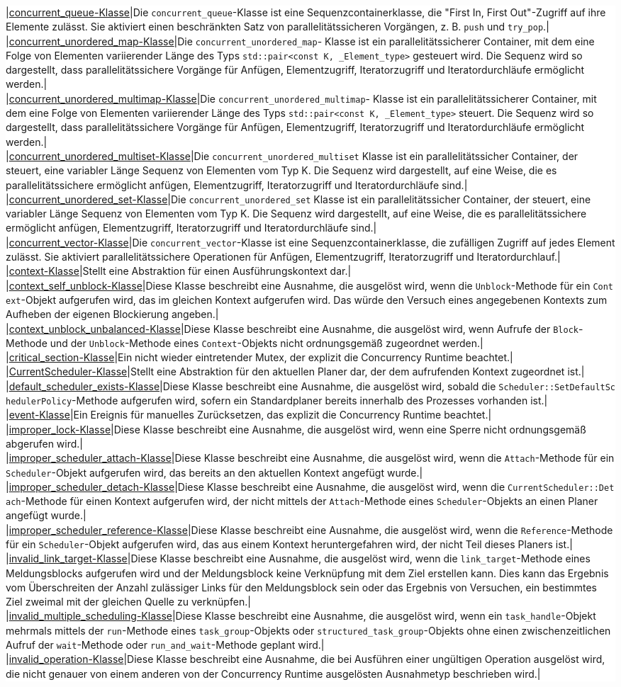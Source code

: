 |[concurrent_queue-Klasse](concurrent-queue-class.md)|Die `concurrent_queue`-Klasse ist eine Sequenzcontainerklasse, die "First In, First Out"-Zugriff auf ihre Elemente zulässt. Sie aktiviert einen beschränkten Satz von parallelitätssicheren Vorgängen, z. B. `push` und `try_pop`.|  
|[concurrent_unordered_map-Klasse](concurrent-unordered-map-class.md)|Die `concurrent_unordered_map`- Klasse ist ein parallelitätssicherer Container, mit dem eine Folge von Elementen variierender Länge des Typs `std::pair<const K, _Element_type>` gesteuert wird. Die Sequenz wird so dargestellt, dass parallelitätssichere Vorgänge für Anfügen, Elementzugriff, Iteratorzugriff und Iteratordurchläufe ermöglicht werden.|  
|[concurrent_unordered_multimap-Klasse](concurrent-unordered-multimap-class.md)|Die `concurrent_unordered_multimap`- Klasse ist ein parallelitätssicherer Container, mit dem eine Folge von Elementen variierender Länge des Typs `std::pair<const K, _Element_type>` steuert. Die Sequenz wird so dargestellt, dass parallelitätssichere Vorgänge für Anfügen, Elementzugriff, Iteratorzugriff und Iteratordurchläufe ermöglicht werden.|  
|[concurrent_unordered_multiset-Klasse](concurrent-unordered-multiset-class.md)|Die `concurrent_unordered_multiset` Klasse ist ein parallelitätssicher Container, der steuert, eine variabler Länge Sequenz von Elementen vom Typ K. Die Sequenz wird dargestellt, auf eine Weise, die es parallelitätssichere ermöglicht anfügen, Elementzugriff, Iteratorzugriff und Iteratordurchläufe sind.|  
|[concurrent_unordered_set-Klasse](concurrent-unordered-set-class.md)|Die `concurrent_unordered_set` Klasse ist ein parallelitätssicher Container, der steuert, eine variabler Länge Sequenz von Elementen vom Typ K. Die Sequenz wird dargestellt, auf eine Weise, die es parallelitätssichere ermöglicht anfügen, Elementzugriff, Iteratorzugriff und Iteratordurchläufe sind.|  
|[concurrent_vector-Klasse](concurrent-vector-class.md)|Die `concurrent_vector`-Klasse ist eine Sequenzcontainerklasse, die zufälligen Zugriff auf jedes Element zulässt. Sie aktiviert parallelitätssichere Operationen für Anfügen, Elementzugriff, Iteratorzugriff und Iteratordurchlauf.|  
|[context-Klasse](context-class.md)|Stellt eine Abstraktion für einen Ausführungskontext dar.|  
|[context_self_unblock-Klasse](context-self-unblock-class.md)|Diese Klasse beschreibt eine Ausnahme, die ausgelöst wird, wenn die `Unblock`-Methode für ein `Context`-Objekt aufgerufen wird, das im gleichen Kontext aufgerufen wird. Das würde den Versuch eines angegebenen Kontexts zum Aufheben der eigenen Blockierung angeben.|  
|[context_unblock_unbalanced-Klasse](context-unblock-unbalanced-class.md)|Diese Klasse beschreibt eine Ausnahme, die ausgelöst wird, wenn Aufrufe der `Block`-Methode und der `Unblock`-Methode eines `Context`-Objekts nicht ordnungsgemäß zugeordnet werden.|  
|[critical_section-Klasse](critical-section-class.md)|Ein nicht wieder eintretender Mutex, der explizit die Concurrency Runtime beachtet.|  
|[CurrentScheduler-Klasse](currentscheduler-class.md)|Stellt eine Abstraktion für den aktuellen Planer dar, der dem aufrufenden Kontext zugeordnet ist.|  
|[default_scheduler_exists-Klasse](default-scheduler-exists-class.md)|Diese Klasse beschreibt eine Ausnahme, die ausgelöst wird, sobald die `Scheduler::SetDefaultSchedulerPolicy`-Methode aufgerufen wird, sofern ein Standardplaner bereits innerhalb des Prozesses vorhanden ist.|  
|[event-Klasse](event-class.md)|Ein Ereignis für manuelles Zurücksetzen, das explizit die Concurrency Runtime beachtet.|  
|[improper_lock-Klasse](improper-lock-class.md)|Diese Klasse beschreibt eine Ausnahme, die ausgelöst wird, wenn eine Sperre nicht ordnungsgemäß abgerufen wird.|  
|[improper_scheduler_attach-Klasse](improper-scheduler-attach-class.md)|Diese Klasse beschreibt eine Ausnahme, die ausgelöst wird, wenn die `Attach`-Methode für ein `Scheduler`-Objekt aufgerufen wird, das bereits an den aktuellen Kontext angefügt wurde.|  
|[improper_scheduler_detach-Klasse](improper-scheduler-detach-class.md)|Diese Klasse beschreibt eine Ausnahme, die ausgelöst wird, wenn die `CurrentScheduler::Detach`-Methode für einen Kontext aufgerufen wird, der nicht mittels der `Attach`-Methode eines `Scheduler`-Objekts an einen Planer angefügt wurde.|  
|[improper_scheduler_reference-Klasse](improper-scheduler-reference-class.md)|Diese Klasse beschreibt eine Ausnahme, die ausgelöst wird, wenn die `Reference`-Methode für ein `Scheduler`-Objekt aufgerufen wird, das aus einem Kontext heruntergefahren wird, der nicht Teil dieses Planers ist.|  
|[invalid_link_target-Klasse](invalid-link-target-class.md)|Diese Klasse beschreibt eine Ausnahme, die ausgelöst wird, wenn die `link_target`-Methode eines Meldungsblocks aufgerufen wird und der Meldungsblock keine Verknüpfung mit dem Ziel erstellen kann. Dies kann das Ergebnis vom Überschreiten der Anzahl zulässiger Links für den Meldungsblock sein oder das Ergebnis von Versuchen, ein bestimmtes Ziel zweimal mit der gleichen Quelle zu verknüpfen.|  
|[invalid_multiple_scheduling-Klasse](invalid-multiple-scheduling-class.md)|Diese Klasse beschreibt eine Ausnahme, die ausgelöst wird, wenn ein `task_handle`-Objekt mehrmals mittels der `run`-Methode eines `task_group`-Objekts oder `structured_task_group`-Objekts ohne einen zwischenzeitlichen Aufruf der `wait`-Methode oder `run_and_wait`-Methode geplant wird.|  
|[invalid_operation-Klasse](invalid-operation-class.md)|Diese Klasse beschreibt eine Ausnahme, die bei Ausführen einer ungültigen Operation ausgelöst wird, die nicht genauer von einem anderen von der Concurrency Runtime ausgelösten Ausnahmetyp beschrieben wird.|  